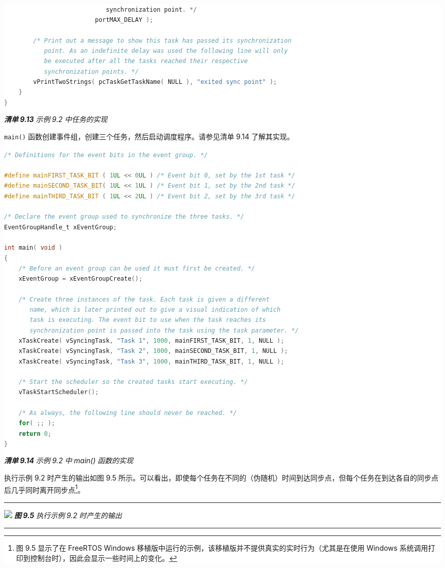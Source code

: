 ```c
                            synchronization point. */
                         portMAX_DELAY );

        /* Print out a message to show this task has passed its synchronization
           point. As an indefinite delay was used the following line will only
           be executed after all the tasks reached their respective
           synchronization points. */
        vPrintTwoStrings( pcTaskGetTaskName( NULL ), "exited sync point" );
    }
}
```
***清单 9.13*** *示例 9.2 中任务的实现*

`main()` 函数创建事件组，创建三个任务，然后启动调度程序。请参见清单 9.14 了解其实现。


<a name="list9.14" title="清单 9.14 示例 9.2 中 main() 函数的实现"></a>

```c
/* Definitions for the event bits in the event group. */

#define mainFIRST_TASK_BIT ( 1UL << 0UL ) /* Event bit 0, set by the 1st task */
#define mainSECOND_TASK_BIT( 1UL << 1UL ) /* Event bit 1, set by the 2nd task */
#define mainTHIRD_TASK_BIT ( 1UL << 2UL ) /* Event bit 2, set by the 3rd task */

/* Declare the event group used to synchronize the three tasks. */
EventGroupHandle_t xEventGroup;

int main( void )
{
    /* Before an event group can be used it must first be created. */
    xEventGroup = xEventGroupCreate();

    /* Create three instances of the task. Each task is given a different
       name, which is later printed out to give a visual indication of which
       task is executing. The event bit to use when the task reaches its
       synchronization point is passed into the task using the task parameter. */
    xTaskCreate( vSyncingTask, "Task 1", 1000, mainFIRST_TASK_BIT, 1, NULL );
    xTaskCreate( vSyncingTask, "Task 2", 1000, mainSECOND_TASK_BIT, 1, NULL );
    xTaskCreate( vSyncingTask, "Task 3", 1000, mainTHIRD_TASK_BIT, 1, NULL );

    /* Start the scheduler so the created tasks start executing. */
    vTaskStartScheduler();

    /* As always, the following line should never be reached. */
    for( ;; );
    return 0;
}
```
***清单 9.14*** *示例 9.2 中 main() 函数的实现*

执行示例 9.2 时产生的输出如图 9.5 所示。可以看出，即使每个任务在不同的（伪随机）时间到达同步点，但每个任务在到达各自的同步点后几乎同时离开同步点[^26]。

[^26]: 图 9.5 显示了在 FreeRTOS Windows 移植版中运行的示例，该移植版并不提供真实的实时行为（尤其是在使用 Windows 系统调用打印到控制台时），因此会显示一些时间上的变化。


<a name="fig9.5" title="图 9.5 执行示例 9.2 时产生的输出"></a>

* * *
![](media/image75.jpg)
***图 9.5*** *执行示例 9.2 时产生的输出*
* * *



[^24]: `configTICK_TYPE_WIDTH_IN_BITS` 配置用于保存 RTOS 时钟计数的类型，因此似乎与事件组特性无关。它对 `EventBits_t` 类型的影响是 FreeRTOS 内部实现的结果，尽管在 FreeRTOS 在可以比 32 位类型更有效地处理 16 位类型的体系结构上执行时，设置 `configTICK_TYPE_WIDTH_IN_BITS` 为 `TICK_TYPE_WIDTH_16_BITS` 是可取的，但仅在这种情况下进行此设置。
[^25]: 在撰写本文时，这是在任务之间共享单个 FreeRTOS+TCP 套接字的唯一方法。